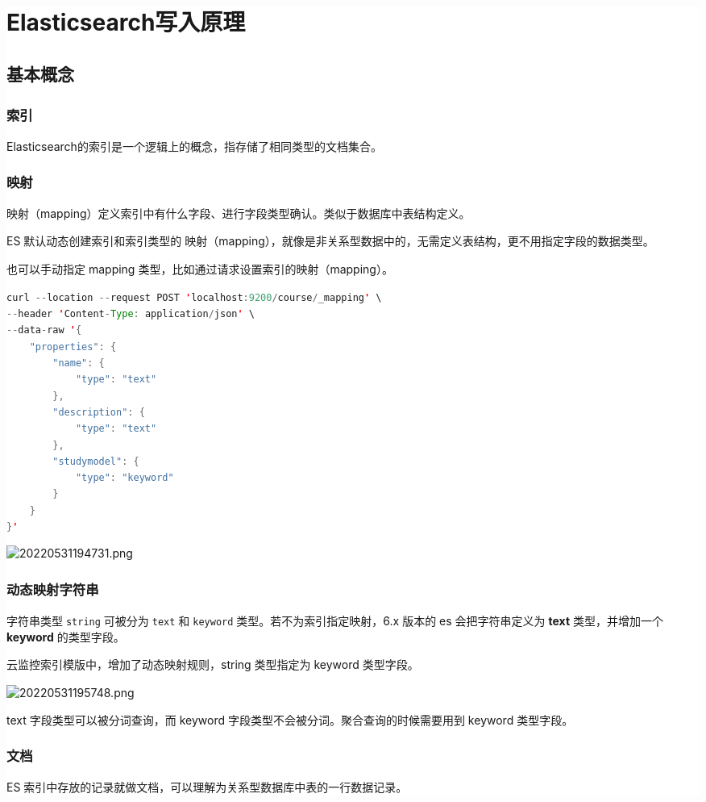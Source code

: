 # Elasticsearch写入原理

## 基本概念

### 索引

Elasticsearch的索引是一个逻辑上的概念，指存储了相同类型的文档集合。

### 映射

映射（mapping）定义索引中有什么字段、进行字段类型确认。类似于数据库中表结构定义。

ES 默认动态创建索引和索引类型的 映射（mapping），就像是非关系型数据中的，无需定义表结构，更不用指定字段的数据类型。

也可以手动指定 mapping 类型，比如通过请求设置索引的映射（mapping）。

```java
curl --location --request POST 'localhost:9200/course/_mapping' \
--header 'Content-Type: application/json' \
--data-raw '{
    "properties": {
        "name": {
            "type": "text"
        },
        "description": {
            "type": "text"
        },
        "studymodel": {
            "type": "keyword"
        }
    }
}'

```

![20220531194731.png](https://s2.loli.net/2025/06/26/XntvjEleyYs4hzw.png)

### 动态映射字符串

字符串类型 `string` 可被分为 `text` 和 `keyword` 类型。若不为索引指定映射，6.x 版本的 es 会把字符串定义为 **text** 类型，并增加一个 **keyword** 的类型字段。

云监控索引模版中，增加了动态映射规则，string 类型指定为 keyword 类型字段。

![20220531195748.png](https://s2.loli.net/2025/06/26/WCe1LnY9UDoyPi7.png)

text 字段类型可以被分词查询，而 keyword 字段类型不会被分词。聚合查询的时候需要用到 keyword 类型字段。

### 文档

ES 索引中存放的记录就做文档，可以理解为关系型数据库中表的一行数据记录。
